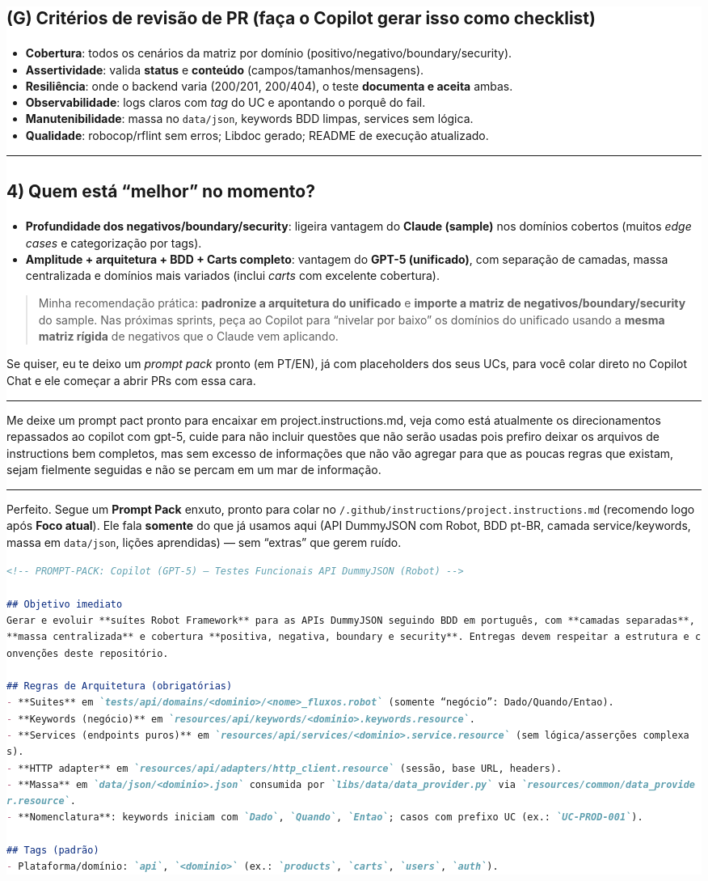 ## (G) Critérios de revisão de PR (faça o Copilot gerar isso como checklist)

* **Cobertura**: todos os cenários da matriz por domínio (positivo/negativo/boundary/security).
* **Assertividade**: valida **status** e **conteúdo** (campos/tamanhos/mensagens).
* **Resiliência**: onde o backend varia (200/201, 200/404), o teste **documenta e aceita** ambas.
* **Observabilidade**: logs claros com *tag* do UC e apontando o porquê do fail.
* **Manutenibilidade**: massa no `data/json`, keywords BDD limpas, services sem lógica.
* **Qualidade**: robocop/rflint sem erros; Libdoc gerado; README de execução atualizado.

---

## 4) Quem está “melhor” no momento?

* **Profundidade dos negativos/boundary/security**: ligeira vantagem do **Claude (sample)** nos domínios cobertos (muitos *edge cases* e categorização por tags).
* **Amplitude + arquitetura + BDD + Carts completo**: vantagem do **GPT-5 (unificado)**, com separação de camadas, massa centralizada e domínios mais variados (inclui *carts* com excelente cobertura).

> Minha recomendação prática: **padronize a arquitetura do unificado** e **importe a matriz de negativos/boundary/security** do sample. Nas próximas sprints, peça ao Copilot para “nivelar por baixo” os domínios do unificado usando a **mesma matriz rígida** de negativos que o Claude vem aplicando.

Se quiser, eu te deixo um *prompt pack* pronto (em PT/EN), já com placeholders dos seus UCs, para você colar direto no Copilot Chat e ele começar a abrir PRs com essa cara.


---


Me deixe um prompt pact pronto para encaixar em project.instructions.md, veja como está atualmente os direcionamentos repassados ao copilot com gpt-5, cuide para não incluir questões que não serão usadas pois prefiro deixar os arquivos de instructions bem completos, mas sem excesso de informações que não vão agregar para que as poucas regras que existam, sejam fielmente seguidas e não se percam em um mar de informação.


---


Perfeito. Segue um **Prompt Pack** enxuto, pronto para colar no `/.github/instructions/project.instructions.md` (recomendo logo após **Foco atual**). Ele fala **somente** do que já usamos aqui (API DummyJSON com Robot, BDD pt-BR, camada service/keywords, massa em `data/json`, lições aprendidas) — sem “extras” que gerem ruído.

```md
<!-- PROMPT-PACK: Copilot (GPT-5) — Testes Funcionais API DummyJSON (Robot) -->

## Objetivo imediato
Gerar e evoluir **suítes Robot Framework** para as APIs DummyJSON seguindo BDD em português, com **camadas separadas**, **massa centralizada** e cobertura **positiva, negativa, boundary e security**. Entregas devem respeitar a estrutura e convenções deste repositório.

## Regras de Arquitetura (obrigatórias)
- **Suites** em `tests/api/domains/<dominio>/<nome>_fluxos.robot` (somente “negócio”: Dado/Quando/Entao).
- **Keywords (negócio)** em `resources/api/keywords/<dominio>.keywords.resource`.
- **Services (endpoints puros)** em `resources/api/services/<dominio>.service.resource` (sem lógica/asserções complexas).
- **HTTP adapter** em `resources/api/adapters/http_client.resource` (sessão, base URL, headers).
- **Massa** em `data/json/<dominio>.json` consumida por `libs/data/data_provider.py` via `resources/common/data_provider.resource`.
- **Nomenclatura**: keywords iniciam com `Dado`, `Quando`, `Entao`; casos com prefixo UC (ex.: `UC-PROD-001`).

## Tags (padrão)
- Plataforma/domínio: `api`, `<dominio>` (ex.: `products`, `carts`, `users`, `auth`).
```